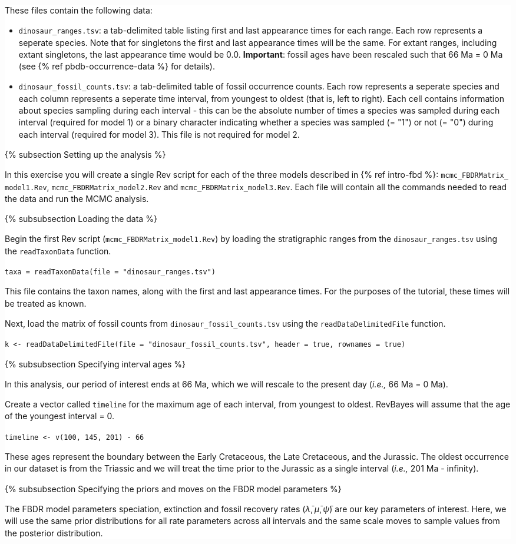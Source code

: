 These files contain the following data:

-   `dinosaur_ranges.tsv`: a tab-delimited table listing first and last appearance times for each range. Each row represents a seperate species. Note that for singletons the first and last appearance times will be the same. For extant ranges, including extant singletons, the last appearance time would be 0.0. __Important__: fossil ages have been rescaled such that 66 Ma = 0 Ma (see {% ref pbdb-occurrence-data %} for details).

-   `dinosaur_fossil_counts.tsv`: a tab-delimited table of fossil occurrence counts. Each row represents a seperate species and each column represents a seperate time interval, from youngest to oldest (that is, left to right). Each cell contains information about species sampling during each interval - this can be the absolute number of times a species was sampled during each interval (required for model 1) or a binary character indicating whether a species was sampled (= "1") or not (= "0") during each interval (required for model 3). This file is not required for model 2.

{% subsection Setting up the analysis %}

In this exercise you will create a single Rev script for each of the three models described in {% ref intro-fbd %}: `mcmc_FBDRMatrix_model1.Rev`, `mcmc_FBDRMatrix_model2.Rev` and `mcmc_FBDRMatrix_model3.Rev`. Each file will contain all the commands needed to read the data and run the MCMC analysis.

{% subsubsection Loading the data %}

Begin the first Rev script (`mcmc_FBDRMatrix_model1.Rev`) by loading the stratigraphic ranges from the `dinosaur_ranges.tsv` using the `readTaxonData` function.
```
taxa = readTaxonData(file = "dinosaur_ranges.tsv")
```
This file contains the taxon names, along with the first and last appearance times.
For the purposes of the tutorial, these times will be treated as known.

Next, load the matrix of fossil counts from `dinosaur_fossil_counts.tsv` using the `readDataDelimitedFile` function.
```
k <- readDataDelimitedFile(file = "dinosaur_fossil_counts.tsv", header = true, rownames = true)
```


{% subsubsection Specifying interval ages %}

In this analysis, our period of interest ends at 66 Ma, which we will rescale to the present day (*i.e.,* 66 Ma = 0 Ma).

Create a vector called `timeline` for the maximum age of each interval, from youngest to oldest.
RevBayes will assume that the age of the youngest interval = 0.
```
timeline <- v(100, 145, 201) - 66
```
These ages represent the boundary between the Early Cretaceous, the Late Cretaceous, and the Jurassic.
The oldest occurrence in our dataset is from the Triassic and we will treat the time prior to the Jurassic as a single interval (*i.e.,* 201 Ma - infinity).


{% subsubsection Specifying the priors and moves on the FBDR model parameters %}

The FBDR model parameters speciation, extinction and fossil recovery rates ($\bar\lambda, \bar\mu, \bar\psi$) are our key parameters of interest.
Here, we will use the same prior distributions for all rate parameters across all intervals and the same scale moves to sample values from the posterior distribution.
